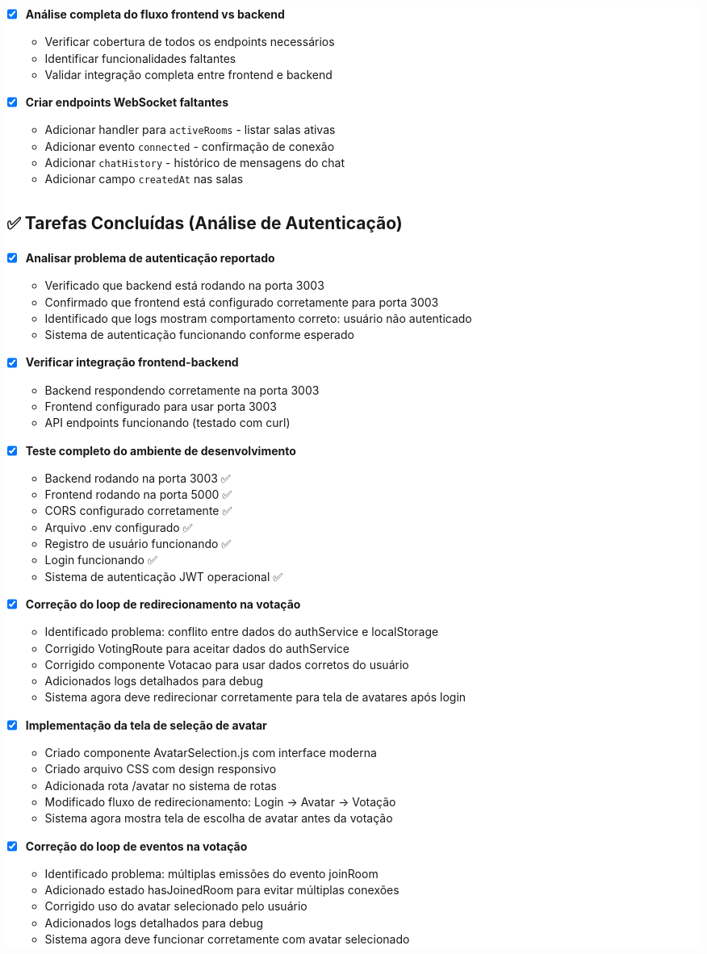 - [x] **Análise completa do fluxo frontend vs backend**
  - Verificar cobertura de todos os endpoints necessários
  - Identificar funcionalidades faltantes
  - Validar integração completa entre frontend e backend

- [x] **Criar endpoints WebSocket faltantes**
  - Adicionar handler para `activeRooms` - listar salas ativas
  - Adicionar evento `connected` - confirmação de conexão
  - Adicionar `chatHistory` - histórico de mensagens do chat
  - Adicionar campo `createdAt` nas salas

## ✅ Tarefas Concluídas (Análise de Autenticação)

- [x] **Analisar problema de autenticação reportado**
  - Verificado que backend está rodando na porta 3003
  - Confirmado que frontend está configurado corretamente para porta 3003
  - Identificado que logs mostram comportamento correto: usuário não autenticado
  - Sistema de autenticação funcionando conforme esperado

- [x] **Verificar integração frontend-backend**
  - Backend respondendo corretamente na porta 3003
  - Frontend configurado para usar porta 3003
  - API endpoints funcionando (testado com curl)

- [x] **Teste completo do ambiente de desenvolvimento**
  - Backend rodando na porta 3003 ✅
  - Frontend rodando na porta 5000 ✅
  - CORS configurado corretamente ✅
  - Arquivo .env configurado ✅
  - Registro de usuário funcionando ✅
  - Login funcionando ✅
  - Sistema de autenticação JWT operacional ✅

- [x] **Correção do loop de redirecionamento na votação**
  - Identificado problema: conflito entre dados do authService e localStorage
  - Corrigido VotingRoute para aceitar dados do authService
  - Corrigido componente Votacao para usar dados corretos do usuário
  - Adicionados logs detalhados para debug
  - Sistema agora deve redirecionar corretamente para tela de avatares após login

- [x] **Implementação da tela de seleção de avatar**
  - Criado componente AvatarSelection.js com interface moderna
  - Criado arquivo CSS com design responsivo
  - Adicionada rota /avatar no sistema de rotas
  - Modificado fluxo de redirecionamento: Login → Avatar → Votação
  - Sistema agora mostra tela de escolha de avatar antes da votação

- [x] **Correção do loop de eventos na votação**
  - Identificado problema: múltiplas emissões do evento joinRoom
  - Adicionado estado hasJoinedRoom para evitar múltiplas conexões
  - Corrigido uso do avatar selecionado pelo usuário
  - Adicionados logs detalhados para debug
  - Sistema agora deve funcionar corretamente com avatar selecionado
